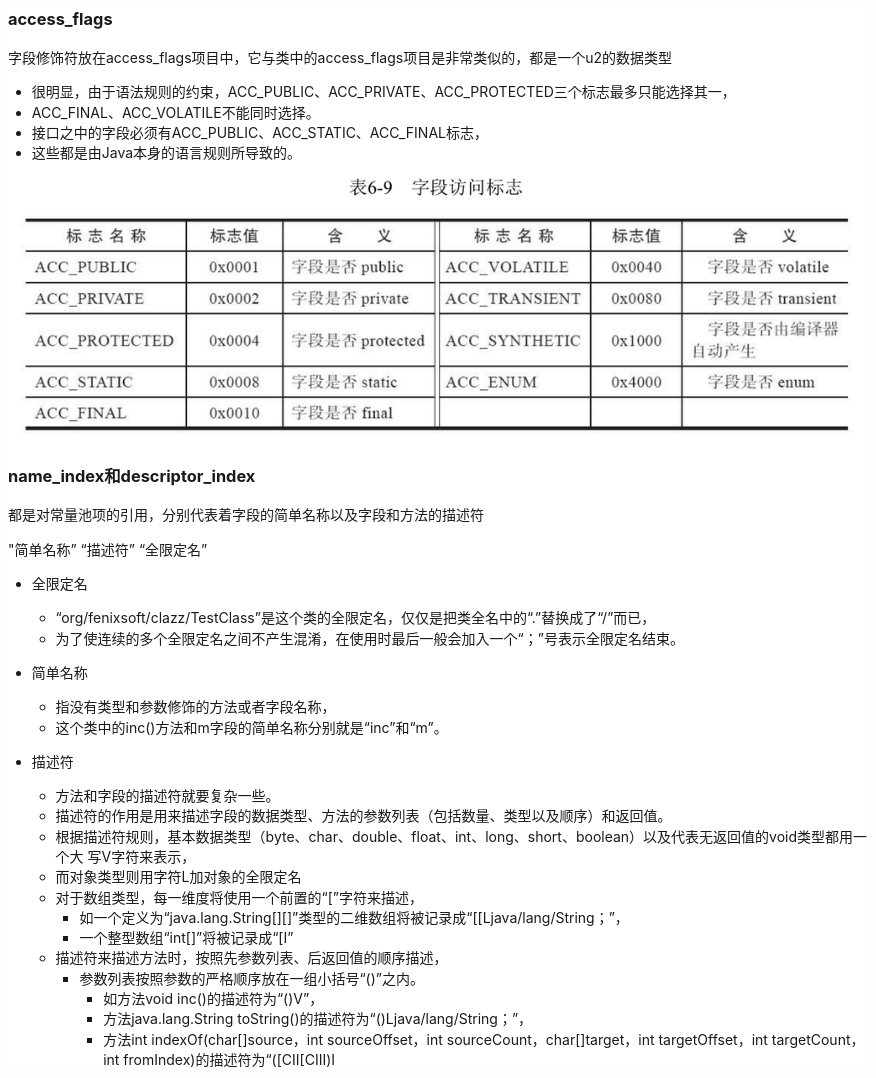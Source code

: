 ### access_flags

字段修饰符放在access_flags项目中，它与类中的access_flags项目是非常类似的，都是一个u2的数据类型

- 很明显，由于语法规则的约束，ACC_PUBLIC、ACC_PRIVATE、ACC_PROTECTED三个标志最多只能选择其一，
- ACC_FINAL、ACC_VOLATILE不能同时选择。
- 接口之中的字段必须有ACC_PUBLIC、ACC_STATIC、ACC_FINAL标志，
- 这些都是由Java本身的语言规则所导致的。



![image-20210729143558800](JVM.assets/image-20210729143558800.png)



### name_index和descriptor_index

都是对常量池项的引用，分别代表着字段的简单名称以及字段和方法的描述符

"简单名称” “描述符” “全限定名”

- 全限定名
  - “org/fenixsoft/clazz/TestClass”是这个类的全限定名，仅仅是把类全名中的“.”替换成了“/”而已，
  - 为了使连续的多个全限定名之间不产生混淆，在使用时最后一般会加入一个“；”号表示全限定名结束。

- 简单名称
  - 指没有类型和参数修饰的方法或者字段名称，
  - 这个类中的inc()方法和m字段的简单名称分别就是“inc”和“m”。
- 描述符
  - 方法和字段的描述符就要复杂一些。
  - 描述符的作用是用来描述字段的数据类型、方法的参数列表（包括数量、类型以及顺序）和返回值。
  - 根据描述符规则，基本数据类型（byte、char、double、float、int、long、short、boolean）以及代表无返回值的void类型都用一个大
    写V字符来表示，
  - 而对象类型则用字符L加对象的全限定名
  - 对于数组类型，每一维度将使用一个前置的“[”字符来描述，
    - 如一个定义为“java.lang.String[][]”类型的二维数组将被记录成“[[Ljava/lang/String；”，
    - 一个整型数组“int[]”将被记录成“[I”
  - 描述符来描述方法时，按照先参数列表、后返回值的顺序描述，
    - 参数列表按照参数的严格顺序放在一组小括号“()”之内。
      - 如方法void inc()的描述符为“()V”，
      - 方法java.lang.String toString()的描述符为“()Ljava/lang/String；”，
      - 方法int indexOf(char[]source，int sourceOffset，int sourceCount，char[]target，int targetOffset，int targetCount，int fromIndex)的描述符为“([CII[CIII)I
